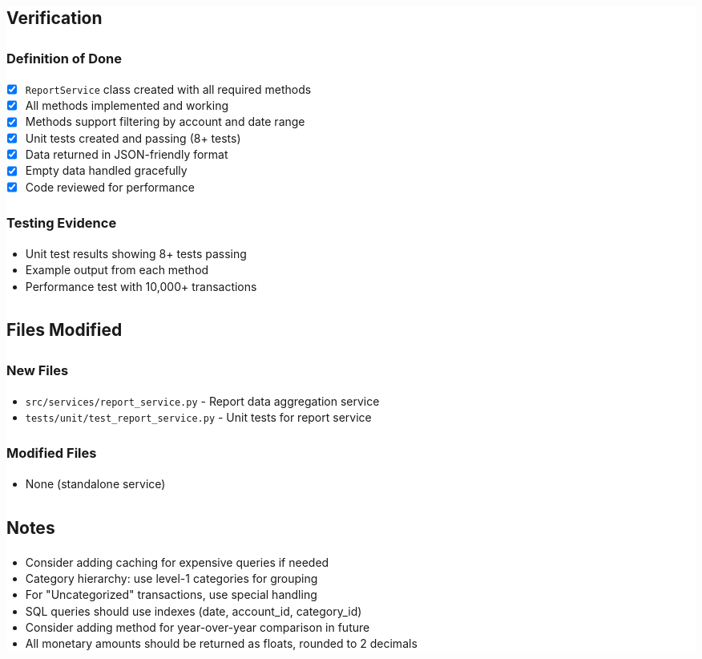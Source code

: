 ## Verification

### Definition of Done
- [x] `ReportService` class created with all required methods
- [x] All methods implemented and working
- [x] Methods support filtering by account and date range
- [x] Unit tests created and passing (8+ tests)
- [x] Data returned in JSON-friendly format
- [x] Empty data handled gracefully
- [x] Code reviewed for performance

### Testing Evidence
- Unit test results showing 8+ tests passing
- Example output from each method
- Performance test with 10,000+ transactions

## Files Modified

### New Files
- `src/services/report_service.py` - Report data aggregation service
- `tests/unit/test_report_service.py` - Unit tests for report service

### Modified Files
- None (standalone service)

## Notes

- Consider adding caching for expensive queries if needed
- Category hierarchy: use level-1 categories for grouping
- For "Uncategorized" transactions, use special handling
- SQL queries should use indexes (date, account_id, category_id)
- Consider adding method for year-over-year comparison in future
- All monetary amounts should be returned as floats, rounded to 2 decimals

